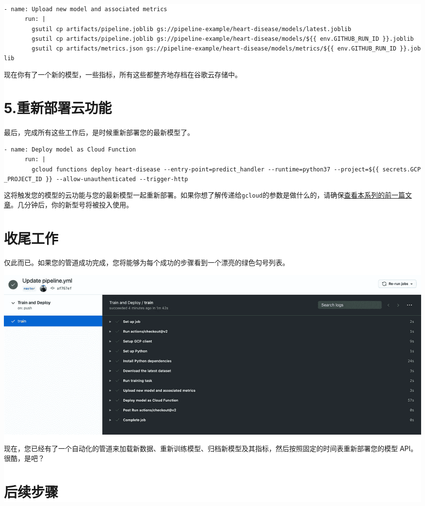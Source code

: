 ```
- name: Upload new model and associated metrics
      run: |
        gsutil cp artifacts/pipeline.joblib gs://pipeline-example/heart-disease/models/latest.joblib
        gsutil cp artifacts/pipeline.joblib gs://pipeline-example/heart-disease/models/${{ env.GITHUB_RUN_ID }}.joblib
        gsutil cp artifacts/metrics.json gs://pipeline-example/heart-disease/models/metrics/${{ env.GITHUB_RUN_ID }}.joblib
```

现在你有了一个新的模型，一些指标，所有这些都整齐地存档在谷歌云存储中。

# 5.重新部署云功能

最后，完成所有这些工作后，是时候重新部署您的最新模型了。

```
- name: Deploy model as Cloud Function
      run: | 
        gcloud functions deploy heart-disease --entry-point=predict_handler --runtime=python37 --project=${{ secrets.GCP_PROJECT_ID }} --allow-unauthenticated --trigger-http
```

这将触发您的模型的云功能与您的最新模型一起重新部署。如果你想了解传递给`gcloud`的参数是做什么的，请确保[查看本系列的前一篇文章](https://mark.douthwaite.io/serverless-machine-learning/)。几分钟后，你的新型号将被投入使用。

# 收尾工作

仅此而已。如果您的管道成功完成，您将能够为每个成功的步骤看到一个漂亮的绿色勾号列表。

![](img/3881f1543623069644bedb93198f1824.png)

现在，您已经有了一个自动化的管道来加载新数据、重新训练模型、归档新模型及其指标，然后按照固定的时间表重新部署您的模型 API。很酷，是吧？

# 后续步骤
